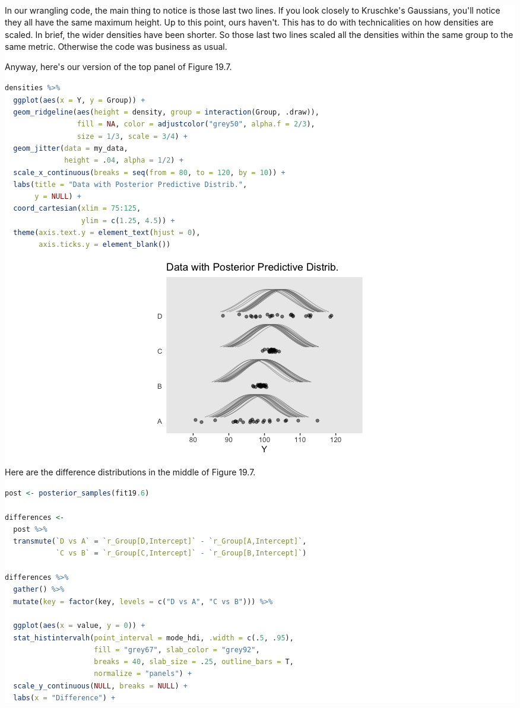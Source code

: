 In our wrangling code, the main thing to notice is those last two lines. If you look closely to Kruschke's Gaussians, you'll notice they all have the same maximum height. Up to this point, ours haven't. This has to do with technicalities on how densities are scaled. In brief, the wider densities have been shorter. So those last two lines scaled all the densities within the same group to the same metric. Otherwise the code was business as usual. 

Anyway, here's our version of the top panel of Figure 19.7.


```r
densities %>% 
  ggplot(aes(x = Y, y = Group)) +
  geom_ridgeline(aes(height = density, group = interaction(Group, .draw)),
                 fill = NA, color = adjustcolor("grey50", alpha.f = 2/3),
                 size = 1/3, scale = 3/4) +
  geom_jitter(data = my_data,
              height = .04, alpha = 1/2) +
  scale_x_continuous(breaks = seq(from = 80, to = 120, by = 10)) +
  labs(title = "Data with Posterior Predictive Distrib.", 
       y = NULL) +
  coord_cartesian(xlim = 75:125,
                  ylim = c(1.25, 4.5)) +
  theme(axis.text.y = element_text(hjust = 0),
        axis.ticks.y = element_blank())
```

<img src="19_files/figure-gfm/unnamed-chunk-76-1.png" style="display: block; margin: auto;" />

Here are the difference distributions in the middle of Figure 19.7.


```r
post <- posterior_samples(fit19.6)

differences <-
  post %>% 
  transmute(`D vs A` = `r_Group[D,Intercept]` - `r_Group[A,Intercept]`,
            `C vs B` = `r_Group[C,Intercept]` - `r_Group[B,Intercept]`)

differences %>% 
  gather() %>%
  mutate(key = factor(key, levels = c("D vs A", "C vs B"))) %>% 
  
  ggplot(aes(x = value, y = 0)) +
  stat_histintervalh(point_interval = mode_hdi, .width = c(.5, .95),
                     fill = "grey67", slab_color = "grey92",
                     breaks = 40, slab_size = .25, outline_bars = T,
                     normalize = "panels") +
  scale_y_continuous(NULL, breaks = NULL) +
  labs(x = "Difference") +
```